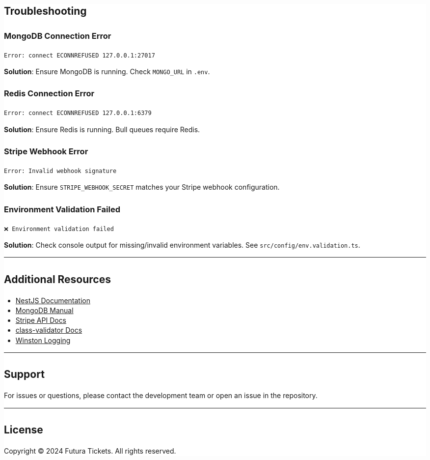 
## Troubleshooting

### MongoDB Connection Error
```
Error: connect ECONNREFUSED 127.0.0.1:27017
```
**Solution**: Ensure MongoDB is running. Check `MONGO_URL` in `.env`.

### Redis Connection Error
```
Error: connect ECONNREFUSED 127.0.0.1:6379
```
**Solution**: Ensure Redis is running. Bull queues require Redis.

### Stripe Webhook Error
```
Error: Invalid webhook signature
```
**Solution**: Ensure `STRIPE_WEBHOOK_SECRET` matches your Stripe webhook configuration.

### Environment Validation Failed
```
❌ Environment validation failed
```
**Solution**: Check console output for missing/invalid environment variables. See `src/config/env.validation.ts`.

---

## Additional Resources

- [NestJS Documentation](https://docs.nestjs.com/)
- [MongoDB Manual](https://docs.mongodb.com/)
- [Stripe API Docs](https://stripe.com/docs/api)
- [class-validator Docs](https://github.com/typestack/class-validator)
- [Winston Logging](https://github.com/winstonjs/winston)

---

## Support

For issues or questions, please contact the development team or open an issue in the repository.

---

## License

Copyright © 2024 Futura Tickets. All rights reserved.
